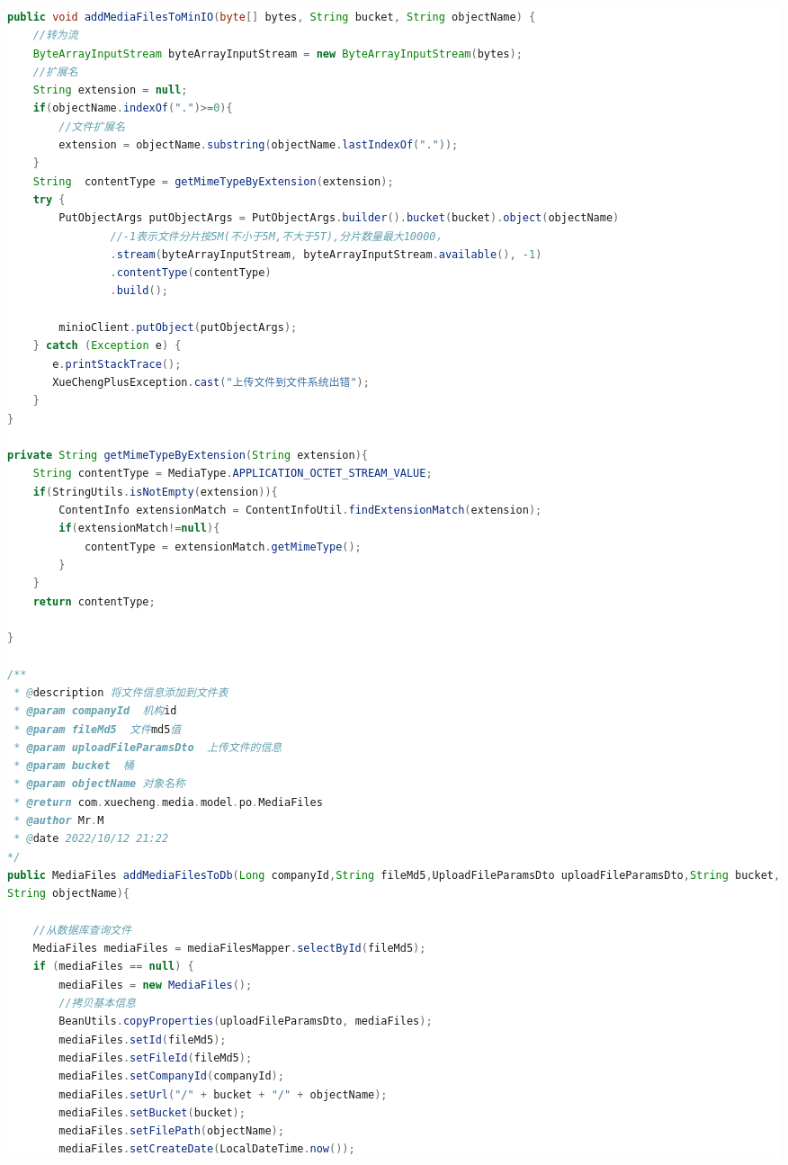 ```Java
public void addMediaFilesToMinIO(byte[] bytes, String bucket, String objectName) {
    //转为流
    ByteArrayInputStream byteArrayInputStream = new ByteArrayInputStream(bytes);
    //扩展名
    String extension = null;
    if(objectName.indexOf(".")>=0){
        //文件扩展名
        extension = objectName.substring(objectName.lastIndexOf("."));
    }
    String  contentType = getMimeTypeByExtension(extension);
    try {
        PutObjectArgs putObjectArgs = PutObjectArgs.builder().bucket(bucket).object(objectName)
                //-1表示文件分片按5M(不小于5M,不大于5T),分片数量最大10000，
                .stream(byteArrayInputStream, byteArrayInputStream.available(), -1)
                .contentType(contentType)
                .build();

        minioClient.putObject(putObjectArgs);
    } catch (Exception e) {
       e.printStackTrace();
       XueChengPlusException.cast("上传文件到文件系统出错");
    }
}

private String getMimeTypeByExtension(String extension){
    String contentType = MediaType.APPLICATION_OCTET_STREAM_VALUE;
    if(StringUtils.isNotEmpty(extension)){
        ContentInfo extensionMatch = ContentInfoUtil.findExtensionMatch(extension);
        if(extensionMatch!=null){
            contentType = extensionMatch.getMimeType();
        }
    }
    return contentType;

}

/**
 * @description 将文件信息添加到文件表
 * @param companyId  机构id
 * @param fileMd5  文件md5值
 * @param uploadFileParamsDto  上传文件的信息
 * @param bucket  桶
 * @param objectName 对象名称
 * @return com.xuecheng.media.model.po.MediaFiles
 * @author Mr.M
 * @date 2022/10/12 21:22
*/
public MediaFiles addMediaFilesToDb(Long companyId,String fileMd5,UploadFileParamsDto uploadFileParamsDto,String bucket,String objectName){

    //从数据库查询文件
    MediaFiles mediaFiles = mediaFilesMapper.selectById(fileMd5);
    if (mediaFiles == null) {
        mediaFiles = new MediaFiles();
        //拷贝基本信息
        BeanUtils.copyProperties(uploadFileParamsDto, mediaFiles);
        mediaFiles.setId(fileMd5);
        mediaFiles.setFileId(fileMd5);
        mediaFiles.setCompanyId(companyId);
        mediaFiles.setUrl("/" + bucket + "/" + objectName);
        mediaFiles.setBucket(bucket);
        mediaFiles.setFilePath(objectName);
        mediaFiles.setCreateDate(LocalDateTime.now());
```